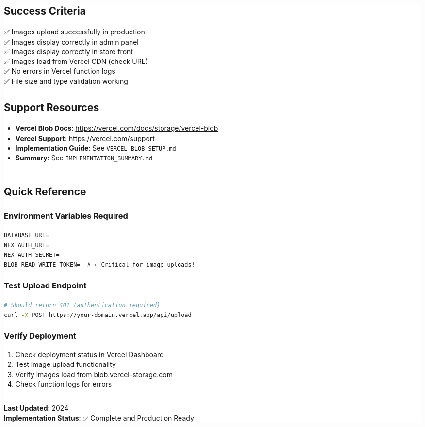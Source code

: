 ## Success Criteria

✅ Images upload successfully in production  
✅ Images display correctly in admin panel  
✅ Images display correctly in store front  
✅ Images load from Vercel CDN (check URL)  
✅ No errors in Vercel function logs  
✅ File size and type validation working  

## Support Resources

- **Vercel Blob Docs**: https://vercel.com/docs/storage/vercel-blob
- **Vercel Support**: https://vercel.com/support
- **Implementation Guide**: See `VERCEL_BLOB_SETUP.md`
- **Summary**: See `IMPLEMENTATION_SUMMARY.md`

---

## Quick Reference

### Environment Variables Required
```env
DATABASE_URL=
NEXTAUTH_URL=
NEXTAUTH_SECRET=
BLOB_READ_WRITE_TOKEN=  # ← Critical for image uploads!
```

### Test Upload Endpoint
```bash
# Should return 401 (authentication required)
curl -X POST https://your-domain.vercel.app/api/upload
```

### Verify Deployment
1. Check deployment status in Vercel Dashboard
2. Test image upload functionality
3. Verify images load from blob.vercel-storage.com
4. Check function logs for errors

---

**Last Updated**: 2024  
**Implementation Status**: ✅ Complete and Production Ready

